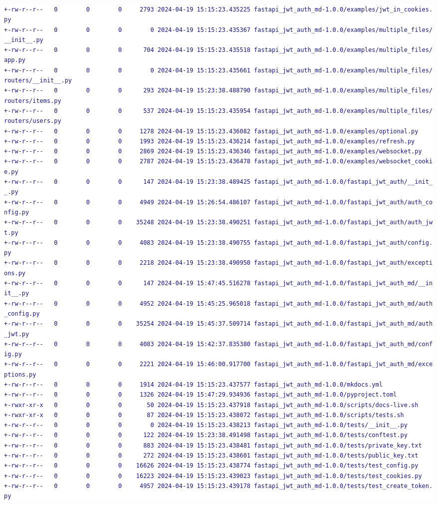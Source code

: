 ```diff
+-rw-r--r--   0        0        0     2793 2024-04-19 15:15:23.435225 fastapi_jwt_auth_md-1.0.0/examples/jwt_in_cookies.py
+-rw-r--r--   0        0        0        0 2024-04-19 15:15:23.435367 fastapi_jwt_auth_md-1.0.0/examples/multiple_files/__init__.py
+-rw-r--r--   0        0        0      704 2024-04-19 15:15:23.435518 fastapi_jwt_auth_md-1.0.0/examples/multiple_files/app.py
+-rw-r--r--   0        0        0        0 2024-04-19 15:15:23.435661 fastapi_jwt_auth_md-1.0.0/examples/multiple_files/routers/__init__.py
+-rw-r--r--   0        0        0      293 2024-04-19 15:23:38.488790 fastapi_jwt_auth_md-1.0.0/examples/multiple_files/routers/items.py
+-rw-r--r--   0        0        0      537 2024-04-19 15:15:23.435954 fastapi_jwt_auth_md-1.0.0/examples/multiple_files/routers/users.py
+-rw-r--r--   0        0        0     1278 2024-04-19 15:15:23.436082 fastapi_jwt_auth_md-1.0.0/examples/optional.py
+-rw-r--r--   0        0        0     1993 2024-04-19 15:15:23.436214 fastapi_jwt_auth_md-1.0.0/examples/refresh.py
+-rw-r--r--   0        0        0     2869 2024-04-19 15:15:23.436346 fastapi_jwt_auth_md-1.0.0/examples/websocket.py
+-rw-r--r--   0        0        0     2787 2024-04-19 15:15:23.436478 fastapi_jwt_auth_md-1.0.0/examples/websocket_cookie.py
+-rw-r--r--   0        0        0      147 2024-04-19 15:23:38.489425 fastapi_jwt_auth_md-1.0.0/fastapi_jwt_auth/__init__.py
+-rw-r--r--   0        0        0     4949 2024-04-19 15:26:54.486107 fastapi_jwt_auth_md-1.0.0/fastapi_jwt_auth/auth_config.py
+-rw-r--r--   0        0        0    35248 2024-04-19 15:23:38.490251 fastapi_jwt_auth_md-1.0.0/fastapi_jwt_auth/auth_jwt.py
+-rw-r--r--   0        0        0     4083 2024-04-19 15:23:38.490755 fastapi_jwt_auth_md-1.0.0/fastapi_jwt_auth/config.py
+-rw-r--r--   0        0        0     2218 2024-04-19 15:23:38.490950 fastapi_jwt_auth_md-1.0.0/fastapi_jwt_auth/exceptions.py
+-rw-r--r--   0        0        0      147 2024-04-19 15:47:45.516278 fastapi_jwt_auth_md-1.0.0/fastapi_jwt_auth_md/__init__.py
+-rw-r--r--   0        0        0     4952 2024-04-19 15:45:25.965018 fastapi_jwt_auth_md-1.0.0/fastapi_jwt_auth_md/auth_config.py
+-rw-r--r--   0        0        0    35254 2024-04-19 15:45:37.509714 fastapi_jwt_auth_md-1.0.0/fastapi_jwt_auth_md/auth_jwt.py
+-rw-r--r--   0        0        0     4083 2024-04-19 15:42:37.835380 fastapi_jwt_auth_md-1.0.0/fastapi_jwt_auth_md/config.py
+-rw-r--r--   0        0        0     2221 2024-04-19 15:46:00.917700 fastapi_jwt_auth_md-1.0.0/fastapi_jwt_auth_md/exceptions.py
+-rw-r--r--   0        0        0     1914 2024-04-19 15:15:23.437577 fastapi_jwt_auth_md-1.0.0/mkdocs.yml
+-rw-r--r--   0        0        0     1326 2024-04-19 15:47:29.934936 fastapi_jwt_auth_md-1.0.0/pyproject.toml
+-rwxr-xr-x   0        0        0       50 2024-04-19 15:15:23.437918 fastapi_jwt_auth_md-1.0.0/scripts/docs-live.sh
+-rwxr-xr-x   0        0        0       87 2024-04-19 15:15:23.438072 fastapi_jwt_auth_md-1.0.0/scripts/tests.sh
+-rw-r--r--   0        0        0        0 2024-04-19 15:15:23.438213 fastapi_jwt_auth_md-1.0.0/tests/__init__.py
+-rw-r--r--   0        0        0      122 2024-04-19 15:23:38.491498 fastapi_jwt_auth_md-1.0.0/tests/conftest.py
+-rw-r--r--   0        0        0      883 2024-04-19 15:15:23.438481 fastapi_jwt_auth_md-1.0.0/tests/private_key.txt
+-rw-r--r--   0        0        0      272 2024-04-19 15:15:23.438601 fastapi_jwt_auth_md-1.0.0/tests/public_key.txt
+-rw-r--r--   0        0        0    16626 2024-04-19 15:15:23.438774 fastapi_jwt_auth_md-1.0.0/tests/test_config.py
+-rw-r--r--   0        0        0    16223 2024-04-19 15:15:23.439023 fastapi_jwt_auth_md-1.0.0/tests/test_cookies.py
+-rw-r--r--   0        0        0     4957 2024-04-19 15:15:23.439178 fastapi_jwt_auth_md-1.0.0/tests/test_create_token.py
```